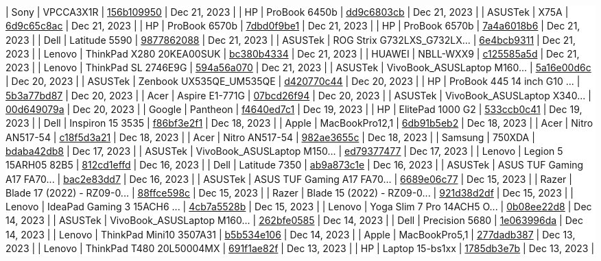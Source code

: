 | Sony          | VPCCA3X1R                   | [156b109950](https://linux-hardware.org/?probe=156b109950) | Dec 21, 2023 |
| HP            | ProBook 6450b               | [dd9c6803cb](https://linux-hardware.org/?probe=dd9c6803cb) | Dec 21, 2023 |
| ASUSTek       | X75A                        | [6d9c65c8ac](https://linux-hardware.org/?probe=6d9c65c8ac) | Dec 21, 2023 |
| HP            | ProBook 6570b               | [7dbd0f9be1](https://linux-hardware.org/?probe=7dbd0f9be1) | Dec 21, 2023 |
| HP            | ProBook 6570b               | [7a4a6018b6](https://linux-hardware.org/?probe=7a4a6018b6) | Dec 21, 2023 |
| Dell          | Latitude 5590               | [9877862088](https://linux-hardware.org/?probe=9877862088) | Dec 21, 2023 |
| ASUSTek       | ROG Strix G732LXS_G732LX... | [6e4bcb9311](https://linux-hardware.org/?probe=6e4bcb9311) | Dec 21, 2023 |
| Lenovo        | ThinkPad X280 20KEA00SUK    | [bc380b4334](https://linux-hardware.org/?probe=bc380b4334) | Dec 21, 2023 |
| HUAWEI        | NBLL-WXX9                   | [c125585a5d](https://linux-hardware.org/?probe=c125585a5d) | Dec 21, 2023 |
| Lenovo        | ThinkPad SL 2746E9G         | [594a56a070](https://linux-hardware.org/?probe=594a56a070) | Dec 21, 2023 |
| ASUSTek       | VivoBook_ASUSLaptop M160... | [5a16e00d6c](https://linux-hardware.org/?probe=5a16e00d6c) | Dec 20, 2023 |
| ASUSTek       | Zenbook UX535QE_UM535QE     | [d420770c44](https://linux-hardware.org/?probe=d420770c44) | Dec 20, 2023 |
| HP            | ProBook 445 14 inch G10 ... | [5b3a77bd87](https://linux-hardware.org/?probe=5b3a77bd87) | Dec 20, 2023 |
| Acer          | Aspire E1-771G              | [07bcd26f94](https://linux-hardware.org/?probe=07bcd26f94) | Dec 20, 2023 |
| ASUSTek       | VivoBook_ASUSLaptop X340... | [00d649079a](https://linux-hardware.org/?probe=00d649079a) | Dec 20, 2023 |
| Google        | Pantheon                    | [f4640ed7c1](https://linux-hardware.org/?probe=f4640ed7c1) | Dec 19, 2023 |
| HP            | ElitePad 1000 G2            | [533ccb0c41](https://linux-hardware.org/?probe=533ccb0c41) | Dec 19, 2023 |
| Dell          | Inspiron 15 3535            | [f86bf3e2f1](https://linux-hardware.org/?probe=f86bf3e2f1) | Dec 18, 2023 |
| Apple         | MacBookPro12,1              | [6db91b5eb2](https://linux-hardware.org/?probe=6db91b5eb2) | Dec 18, 2023 |
| Acer          | Nitro AN517-54              | [c18f5d3a21](https://linux-hardware.org/?probe=c18f5d3a21) | Dec 18, 2023 |
| Acer          | Nitro AN517-54              | [982ae3655c](https://linux-hardware.org/?probe=982ae3655c) | Dec 18, 2023 |
| Samsung       | 750XDA                      | [bdaba42db8](https://linux-hardware.org/?probe=bdaba42db8) | Dec 17, 2023 |
| ASUSTek       | VivoBook_ASUSLaptop M150... | [ed79377477](https://linux-hardware.org/?probe=ed79377477) | Dec 17, 2023 |
| Lenovo        | Legion 5 15ARH05 82B5       | [812cd1effd](https://linux-hardware.org/?probe=812cd1effd) | Dec 16, 2023 |
| Dell          | Latitude 7350               | [ab9a873c1e](https://linux-hardware.org/?probe=ab9a873c1e) | Dec 16, 2023 |
| ASUSTek       | ASUS TUF Gaming A17 FA70... | [bac2e83dd7](https://linux-hardware.org/?probe=bac2e83dd7) | Dec 16, 2023 |
| ASUSTek       | ASUS TUF Gaming A17 FA70... | [6689e06c77](https://linux-hardware.org/?probe=6689e06c77) | Dec 15, 2023 |
| Razer         | Blade 17 (2022) - RZ09-0... | [88ffce598c](https://linux-hardware.org/?probe=88ffce598c) | Dec 15, 2023 |
| Razer         | Blade 15 (2022) - RZ09-0... | [921d38d2df](https://linux-hardware.org/?probe=921d38d2df) | Dec 15, 2023 |
| Lenovo        | IdeaPad Gaming 3 15ACH6 ... | [4cb7a5528b](https://linux-hardware.org/?probe=4cb7a5528b) | Dec 15, 2023 |
| Lenovo        | Yoga Slim 7 Pro 14ACH5 O... | [0b08ee22d8](https://linux-hardware.org/?probe=0b08ee22d8) | Dec 14, 2023 |
| ASUSTek       | VivoBook_ASUSLaptop M160... | [262bfe0585](https://linux-hardware.org/?probe=262bfe0585) | Dec 14, 2023 |
| Dell          | Precision 5680              | [1e063996da](https://linux-hardware.org/?probe=1e063996da) | Dec 14, 2023 |
| Lenovo        | ThinkPad Mini10 3507A31     | [b5b534e106](https://linux-hardware.org/?probe=b5b534e106) | Dec 14, 2023 |
| Apple         | MacBookPro5,1               | [277dadb387](https://linux-hardware.org/?probe=277dadb387) | Dec 13, 2023 |
| Lenovo        | ThinkPad T480 20L50004MX    | [691f1ae82f](https://linux-hardware.org/?probe=691f1ae82f) | Dec 13, 2023 |
| HP            | Laptop 15-bs1xx             | [1785db3e7b](https://linux-hardware.org/?probe=1785db3e7b) | Dec 13, 2023 |